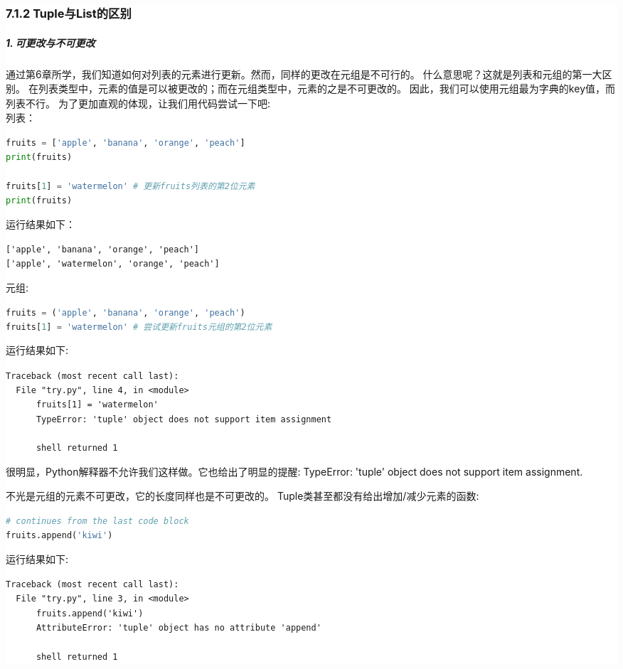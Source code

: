 ### 7.1.2 Tuple与List的区别
##### 1. 可更改与不可更改
通过第6章所学，我们知道如何对列表的元素进行更新。然而，同样的更改在元组是不可行的。
什么意思呢？这就是列表和元组的第一大区别。
在列表类型中，元素的值是可以被更改的；而在元组类型中，元素的之是不可更改的。
因此，我们可以使用元组最为字典的key值，而列表不行。
为了更加直观的体现，让我们用代码尝试一下吧:  
列表：
```python
fruits = ['apple', 'banana', 'orange', 'peach']
print(fruits)

fruits[1] = 'watermelon' # 更新fruits列表的第2位元素
print(fruits)
```
运行结果如下：
```
['apple', 'banana', 'orange', 'peach']
['apple', 'watermelon', 'orange', 'peach']
```
元组:
```python
fruits = ('apple', 'banana', 'orange', 'peach')
fruits[1] = 'watermelon' # 尝试更新fruits元组的第2位元素
```
运行结果如下:
```
Traceback (most recent call last):
  File "try.py", line 4, in <module>
      fruits[1] = 'watermelon'
      TypeError: 'tuple' object does not support item assignment

      shell returned 1
```
很明显，Python解释器不允许我们这样做。它也给出了明显的提醒:
TypeError: 'tuple' object does not support item assignment.

不光是元组的元素不可更改，它的长度同样也是不可更改的。
Tuple类甚至都没有给出增加/减少元素的函数:
```python
# continues from the last code block
fruits.append('kiwi')
```
运行结果如下:
```
Traceback (most recent call last):
  File "try.py", line 3, in <module>
      fruits.append('kiwi')
      AttributeError: 'tuple' object has no attribute 'append'

      shell returned 1
```
